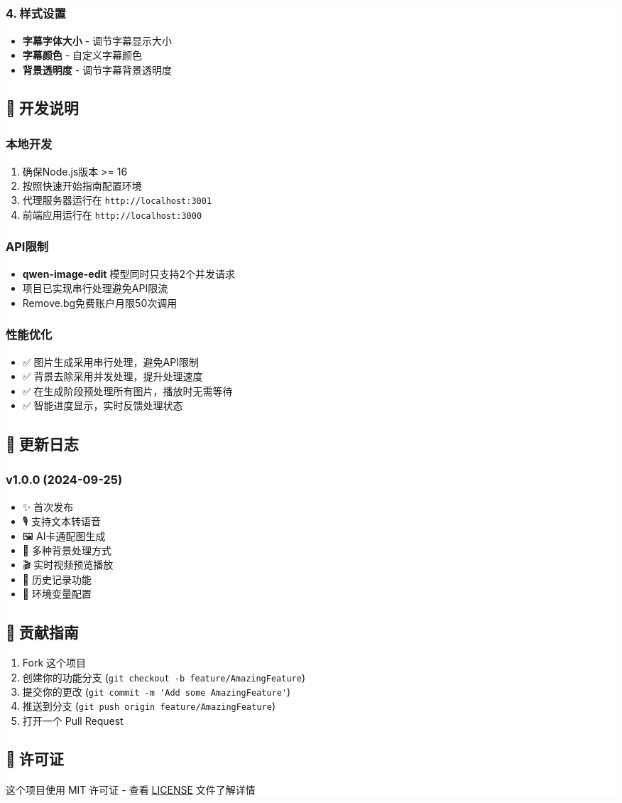 ### 4. 样式设置
- **字幕字体大小** - 调节字幕显示大小
- **字幕颜色** - 自定义字幕颜色
- **背景透明度** - 调节字幕背景透明度

## 🚧 开发说明

### 本地开发

1. 确保Node.js版本 >= 16
2. 按照快速开始指南配置环境
3. 代理服务器运行在 `http://localhost:3001`
4. 前端应用运行在 `http://localhost:3000`

### API限制

- **qwen-image-edit** 模型同时只支持2个并发请求
- 项目已实现串行处理避免API限流
- Remove.bg免费账户月限50次调用

### 性能优化

- ✅ 图片生成采用串行处理，避免API限制
- ✅ 背景去除采用并发处理，提升处理速度
- ✅ 在生成阶段预处理所有图片，播放时无需等待
- ✅ 智能进度显示，实时反馈处理状态

## 📝 更新日志

### v1.0.0 (2024-09-25)
- ✨ 首次发布
- 🎙️ 支持文本转语音
- 🖼️ AI卡通配图生成
- 🎨 多种背景处理方式
- 🎬 实时视频预览播放
- 💾 历史记录功能
- 🔐 环境变量配置

## 🤝 贡献指南

1. Fork 这个项目
2. 创建你的功能分支 (`git checkout -b feature/AmazingFeature`)
3. 提交你的更改 (`git commit -m 'Add some AmazingFeature'`)
4. 推送到分支 (`git push origin feature/AmazingFeature`)
5. 打开一个 Pull Request

## 📄 许可证

这个项目使用 MIT 许可证 - 查看 [LICENSE](LICENSE) 文件了解详情
